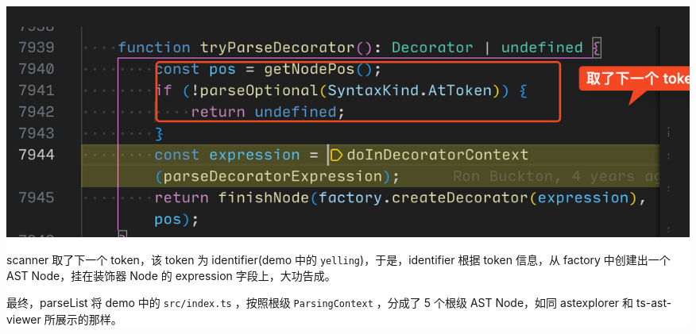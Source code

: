 <img src="./assets-TS-decorator/ts-decoratorimage 9.png" rounded-lg>


scanner 取了下一个 token，该 token 为 identifier(demo 中的 `yelling`)，于是，identifier 根据 token 信息，从 factory 中创建出一个 AST Node，挂在装饰器 Node 的 expression 字段上，大功告成。

最终，parseList 将 demo 中的 `src/index.ts` ，按照根级 `ParsingContext` ，分成了 5 个根级 AST Node，如同 astexplorer 和 ts-ast-viewer 所展示的那样。
